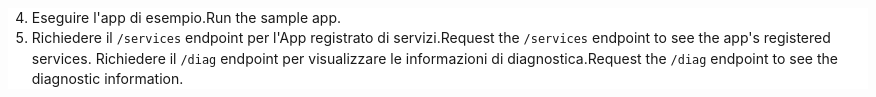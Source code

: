 4. <span data-ttu-id="ef3d8-186">Eseguire l'app di esempio.</span><span class="sxs-lookup"><span data-stu-id="ef3d8-186">Run the sample app.</span></span>
5. <span data-ttu-id="ef3d8-187">Richiedere il `/services` endpoint per l'App registrato di servizi.</span><span class="sxs-lookup"><span data-stu-id="ef3d8-187">Request the `/services` endpoint to see the app's registered services.</span></span> <span data-ttu-id="ef3d8-188">Richiedere il `/diag` endpoint per visualizzare le informazioni di diagnostica.</span><span class="sxs-lookup"><span data-stu-id="ef3d8-188">Request the `/diag` endpoint to see the diagnostic information.</span></span>
